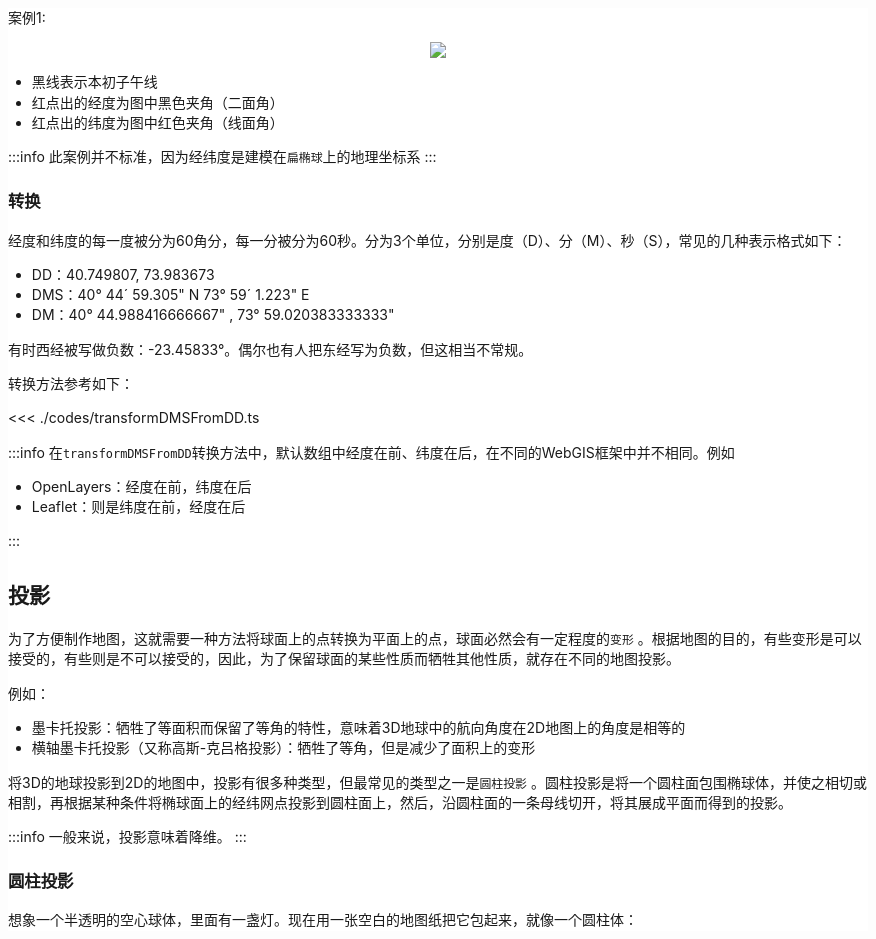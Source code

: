 案例1:

<div style="display: flex;justify-content: center">
    <img style="background: white" src="/imgs/visual/openlayers/index-6.png">
</div>

- 黑线表示本初子午线
- 红点出的经度为图中黑色夹角（二面角）
- 红点出的纬度为图中红色夹角（线面角）

:::info
此案例并不标准，因为经纬度是建模在`扁椭球`上的地理坐标系
:::

### 转换

经度和纬度的每一度被分为60角分，每一分被分为60秒。分为3个单位，分别是度（D）、分（M）、秒（S），常见的几种表示格式如下：

- DD：40.749807, 73.983673
- DMS：40° 44´ 59.305" N 73° 59´ 1.223" E
- DM：40° 44.988416666667" , 73° 59.020383333333"

有时西经被写做负数：-23.45833°。偶尔也有人把东经写为负数，但这相当不常规。

转换方法参考如下：

<<< ./codes/transformDMSFromDD.ts

:::info
在`transformDMSFromDD`转换方法中，默认数组中经度在前、纬度在后，在不同的WebGIS框架中并不相同。例如

- OpenLayers：经度在前，纬度在后
- Leaflet：则是纬度在前，经度在后

:::

## 投影

为了方便制作地图，这就需要一种方法将球面上的点转换为平面上的点，球面必然会有一定程度的`变形`
。根据地图的目的，有些变形是可以接受的，有些则是不可以接受的，因此，为了保留球面的某些性质而牺牲其他性质，就存在不同的地图投影。

例如：

- 墨卡托投影：牺牲了等面积而保留了等角的特性，意味着3D地球中的航向角度在2D地图上的角度是相等的
- 横轴墨卡托投影（又称高斯-克吕格投影）：牺牲了等角，但是减少了面积上的变形

将3D的地球投影到2D的地图中，投影有很多种类型，但最常见的类型之一是`圆柱投影`
。圆柱投影是将一个圆柱面包围椭球体，并使之相切或相割，再根据某种条件将椭球面上的经纬网点投影到圆柱面上，然后，沿圆柱面的一条母线切开，将其展成平面而得到的投影。

:::info
一般来说，投影意味着降维。
:::

### 圆柱投影

想象一个半透明的空心球体，里面有一盏灯。现在用一张空白的地图纸把它包起来，就像一个圆柱体：
